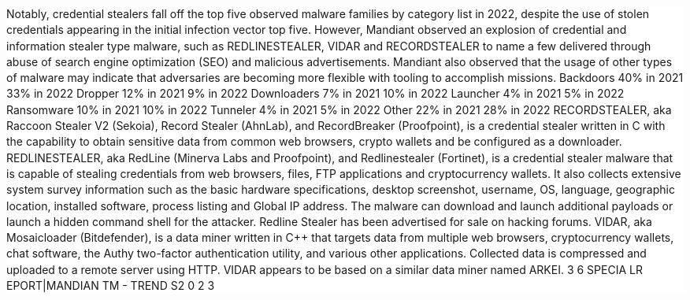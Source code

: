 Notably, credential stealers fall off the top five observed malware families by 
category list in 2022, despite the use of stolen credentials appearing in the initial 
infection vector top five. However, Mandiant observed an explosion of credential
and information stealer type malware, such as REDLINESTEALER, VIDAR and 
RECORDSTEALER to name a few delivered through abuse of search engine 
optimization (SEO) and malicious advertisements. Mandiant also observed
that the usage of other types of malware may indicate that adversaries are
becoming more flexible with tooling to accomplish missions.
Backdoors
40%
in 2021
33%
in 2022
Dropper
12%
in 2021
9%
in 2022
Downloaders
7%
in 2021
10%
in 2022
Launcher
4%
in 2021
5%
in 2022
Ransomware
10%
in 2021
10%
in 2022
Tunneler
4%
in 2021
5%
in 2022
Other
22%
in 2021
28%
in 2022
RECORDSTEALER, aka Raccoon Stealer V2 (Sekoia), Record Stealer 
(AhnLab), and RecordBreaker (Proofpoint), is a credential stealer written
in C with the capability to obtain sensitive data from common web 
browsers, crypto wallets and be configured as a downloader.
REDLINESTEALER, aka RedLine (Minerva Labs and Proofpoint), and 
Redlinestealer (Fortinet), is a credential stealer malware that is capable
of stealing credentials from web browsers, files, FTP applications
and cryptocurrency wallets. It also collects extensive system survey 
information such as the basic hardware specifications, desktop 
screenshot, username, OS, language, geographic location, installed 
software, process listing and Global IP address. The malware can download 
and launch additional payloads or launch a hidden command shell for the 
attacker. Redline Stealer has been advertised for sale on hacking forums.
VIDAR, aka Mosaicloader (Bitdefender), is a data miner written in C\+\+
that targets data from multiple web browsers, cryptocurrency wallets,
chat software, the Authy two\-factor authentication utility, and various 
other applications. Collected data is compressed and uploaded to a
remote server using HTTP. VIDAR appears to be based on a similar data 
miner named ARKEI.
3 6
SPECIA LR EPORT\|MANDIAN TM \- TREND S2 0 2 3